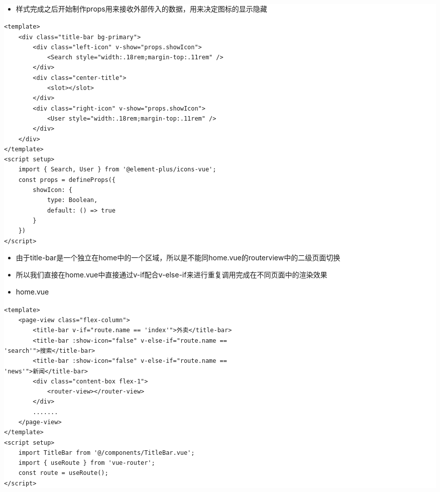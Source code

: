 - 样式完成之后开始制作props用来接收外部传入的数据，用来决定图标的显示隐藏

```vue
<template>
    <div class="title-bar bg-primary">
        <div class="left-icon" v-show="props.showIcon">
            <Search style="width:.18rem;margin-top:.11rem" />
        </div>
        <div class="center-title">
            <slot></slot>
        </div>
        <div class="right-icon" v-show="props.showIcon">
            <User style="width:.18rem;margin-top:.11rem" />
        </div>
    </div>
</template>
<script setup>
    import { Search, User } from '@element-plus/icons-vue';
    const props = defineProps({
        showIcon: {
            type: Boolean,
            default: () => true
        }
    })
</script>

```

- 由于title-bar是一个独立在home中的一个区域，所以是不能同home.vue的routerview中的二级页面切换
- 所以我们直接在home.vue中直接通过v-if配合v-else-if来进行重复调用完成在不同页面中的渲染效果

- home.vue

```vue
<template>
    <page-view class="flex-column">
        <title-bar v-if="route.name == 'index'">外卖</title-bar>
        <title-bar :show-icon="false" v-else-if="route.name ==
'search'">搜索</title-bar>
        <title-bar :show-icon="false" v-else-if="route.name ==
'news'">新闻</title-bar>
        <div class="content-box flex-1">
            <router-view></router-view>
        </div>
        .......
    </page-view>
</template>
<script setup>
    import TitleBar from '@/components/TitleBar.vue';
    import { useRoute } from 'vue-router';
    const route = useRoute();
</script>

```
